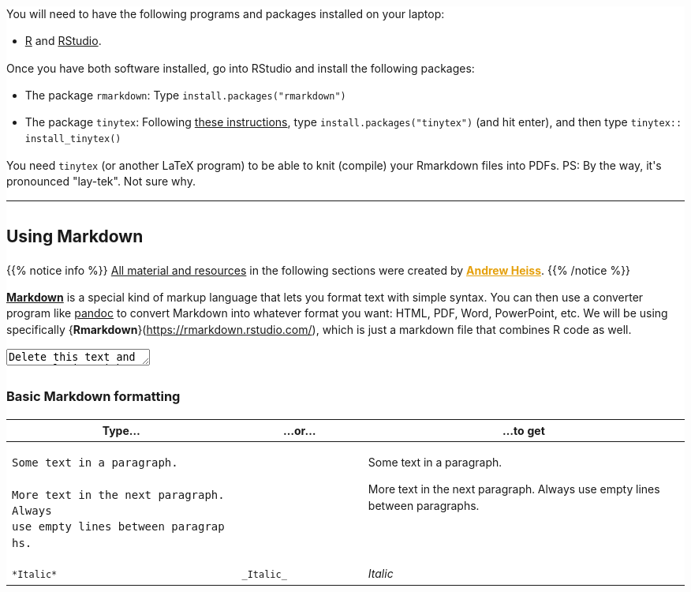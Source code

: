 You will need to have the following programs and packages installed on your laptop:

- [R](https://www.r-project.org/) and [RStudio](https://www.rstudio.com/products/rstudio/download/).

Once you have both software installed, go into RStudio and install the following packages:

- The package `rmarkdown`: Type `install.packages("rmarkdown")` 

- The package `tinytex`: Following [these instructions](https://bookdown.org/yihui/rmarkdown/installation.html#installation), type `install.packages("tinytex")` (and hit enter), and then type `tinytex::install_tinytex()`

You need `tinytex` (or another LaTeX program) to be able to knit (compile) your Rmarkdown files into PDFs. PS: By the way, it's pronounced "lay-tek". Not sure why.


---

## Using Markdown

{{% notice info %}}
<u>All material and resources</u> in the following sections were created by <b><a href="https://talks.andrewheiss.com/2021-gpl/03_markdown-interactivity/index.html" style="color: #E5A00C">Andrew Heiss</a></b>.
{{% /notice %}}

[**Markdown**](https://daringfireball.net/projects/markdown/) is a special kind of markup language that lets you format text with simple syntax. You can then use a converter program like [pandoc](https://pandoc.org/) to convert Markdown into whatever format you want: HTML, PDF, Word, PowerPoint, etc. We will be using specifically {**Rmarkdown**}(https://rmarkdown.rstudio.com/), which is just a markdown file that combines R code as well.

<textarea rows="1" class="invisible-text">Delete this text and start playing with Markdown here!</textarea>

<script src="/js/stackedit.min.js"></script> <script src="/js/markdown-config.js"></script>


### Basic Markdown formatting

<table>
<colgroup>
<col width="20%" />
<col width="11%" />
<col width="28%" />
</colgroup>
<thead>
<tr class="header">
<th>Type…</th>
<th>…or…</th>
<th>…to get</th>
</tr>
</thead>
<tbody>
<tr class="odd">
<td><pre>Some text in a paragraph.<br>
More text in the next paragraph. Always
use empty lines between paragraphs.</pre></td>
<td></td>
<td><p>Some text in a paragraph.</p>
<p>More text in the next paragraph. Always
use empty lines between paragraphs.</p></td>
</tr>
<tr class="even">
<td><code>*Italic*</code></td>
<td><code>_Italic_</code></td>
<td><em>Italic</em></td>
